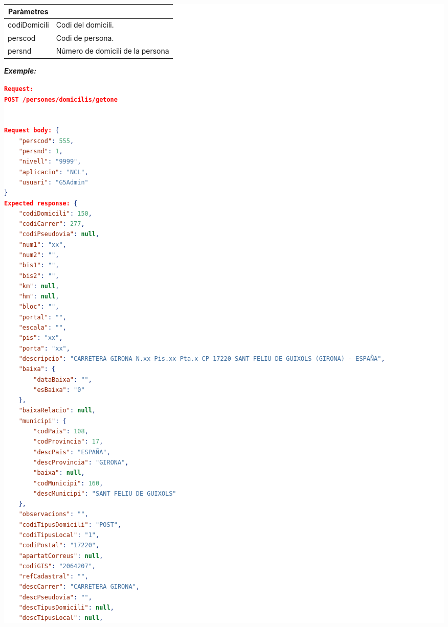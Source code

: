 |Paràmetres| |
|----------|-|
|codiDomicili	|Codi del domicili.                          |
|perscod			|Codi de persona.                            |
|persnd			|Número de domicili de la persona            |


***Exemple:***

```json
Request:
POST /persones/domicilis/getone


Request body: {
    "perscod": 555,
    "persnd": 1,
    "nivell": "9999",
    "aplicacio": "NCL",
    "usuari": "G5Admin"
}
Expected response: {
    "codiDomicili": 150,
    "codiCarrer": 277,
    "codiPseudovia": null,
    "num1": "xx",
    "num2": "",
    "bis1": "",
    "bis2": "",
    "km": null,
    "hm": null,
    "bloc": "",
    "portal": "",
    "escala": "",
    "pis": "xx",
    "porta": "xx",
    "descripcio": "CARRETERA GIRONA N.xx Pis.xx Pta.x CP 17220 SANT FELIU DE GUIXOLS (GIRONA) - ESPAÑA",
    "baixa": {
        "dataBaixa": "",
        "esBaixa": "0"
    },
    "baixaRelacio": null,
    "municipi": {
        "codPais": 108,
        "codProvincia": 17,
        "descPais": "ESPAÑA",
        "descProvincia": "GIRONA",
        "baixa": null,
        "codMunicipi": 160,
        "descMunicipi": "SANT FELIU DE GUIXOLS"
    },
    "observacions": "",
    "codiTipusDomicili": "POST",
    "codiTipusLocal": "1",
    "codiPostal": "17220",
    "apartatCorreus": null,
    "codiGIS": "2064207",
    "refCadastral": "",
    "descCarrer": "CARRETERA GIRONA",
    "descPseudovia": "",
    "descTipusDomicili": null,
    "descTipusLocal": null,
```
